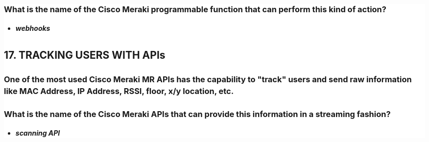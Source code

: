 ### What is the name of the Cisco Meraki programmable function that can perform this kind of action?

* ***webhooks***


## 17. TRACKING USERS WITH APIs

### One of the most used Cisco Meraki MR APIs has the capability to "track" users and send raw information like MAC Address, IP Address, RSSI, floor, x/y location, etc.

### What is the name of the Cisco Meraki APIs that can provide this information in a streaming fashion?

* ***scanning API***